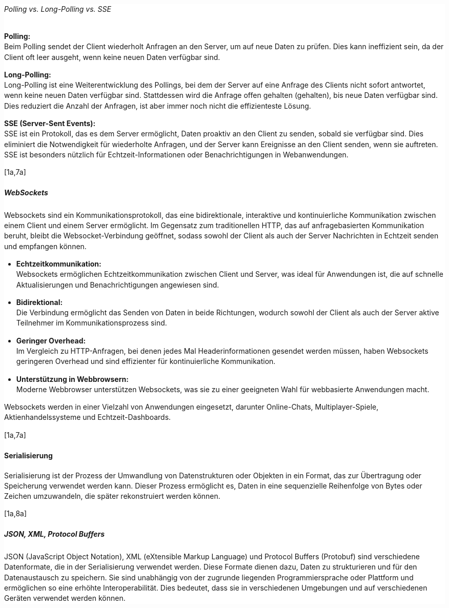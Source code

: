 ###### Polling vs. Long-Polling vs. SSE
**Polling:**<br>
Beim Polling sendet der Client wiederholt Anfragen an den Server, um auf neue Daten zu prüfen. Dies kann ineffizient sein, da der Client oft leer ausgeht, wenn keine neuen Daten verfügbar sind.

**Long-Polling:**<br>
Long-Polling ist eine Weiterentwicklung des Pollings, bei dem der Server auf eine Anfrage des Clients nicht sofort antwortet, wenn keine neuen Daten verfügbar sind. Stattdessen wird die Anfrage offen gehalten (gehalten), bis neue Daten verfügbar sind. Dies reduziert die Anzahl der Anfragen, ist aber immer noch nicht die effizienteste Lösung.

**SSE (Server-Sent Events):**<br>
SSE ist ein Protokoll, das es dem Server ermöglicht, Daten proaktiv an den Client zu senden, sobald sie verfügbar sind. Dies eliminiert die Notwendigkeit für wiederholte Anfragen, und der Server kann Ereignisse an den Client senden, wenn sie auftreten. SSE ist besonders nützlich für Echtzeit-Informationen oder Benachrichtigungen in Webanwendungen.

[1a,7a]

##### WebSockets
Websockets sind ein Kommunikationsprotokoll, das eine bidirektionale, interaktive und kontinuierliche Kommunikation zwischen einem Client und einem Server ermöglicht. Im Gegensatz zum traditionellen HTTP, das auf anfragebasierten Kommunikation beruht, bleibt die Websocket-Verbindung geöffnet, sodass sowohl der Client als auch der Server Nachrichten in Echtzeit senden und empfangen können.

* **Echtzeitkommunikation:**<br>
Websockets ermöglichen Echtzeitkommunikation zwischen Client und Server, was ideal für Anwendungen ist, die auf schnelle Aktualisierungen und Benachrichtigungen angewiesen sind.

* **Bidirektional:**<br>
Die Verbindung ermöglicht das Senden von Daten in beide Richtungen, wodurch sowohl der Client als auch der Server aktive Teilnehmer im Kommunikationsprozess sind.

* **Geringer Overhead:**<br>
Im Vergleich zu HTTP-Anfragen, bei denen jedes Mal Headerinformationen gesendet werden müssen, haben Websockets geringeren Overhead und sind effizienter für kontinuierliche Kommunikation.

* **Unterstützung in Webbrowsern:**<br>
Moderne Webbrowser unterstützen Websockets, was sie zu einer geeigneten Wahl für webbasierte Anwendungen macht.

Websockets werden in einer Vielzahl von Anwendungen eingesetzt, darunter Online-Chats, Multiplayer-Spiele, Aktienhandelssysteme und Echtzeit-Dashboards.

[1a,7a]

#### Serialisierung
Serialisierung ist der Prozess der Umwandlung von Datenstrukturen oder Objekten in ein Format, das zur Übertragung oder Speicherung verwendet werden kann. Dieser Prozess ermöglicht es, Daten in eine sequenzielle Reihenfolge von Bytes oder Zeichen umzuwandeln, die später rekonstruiert werden können.

[1a,8a]

##### JSON, XML, Protocol Buffers
JSON (JavaScript Object Notation), XML (eXtensible Markup Language) und Protocol Buffers (Protobuf) sind verschiedene Datenformate, die in der Serialisierung verwendet werden. Diese Formate dienen dazu, Daten zu strukturieren und für den Datenaustausch zu speichern. Sie sind unabhängig von der zugrunde liegenden Programmiersprache oder Plattform und ermöglichen so eine erhöhte Interoperabilität. Dies bedeutet, dass sie in verschiedenen Umgebungen und auf verschiedenen Geräten verwendet werden können.
